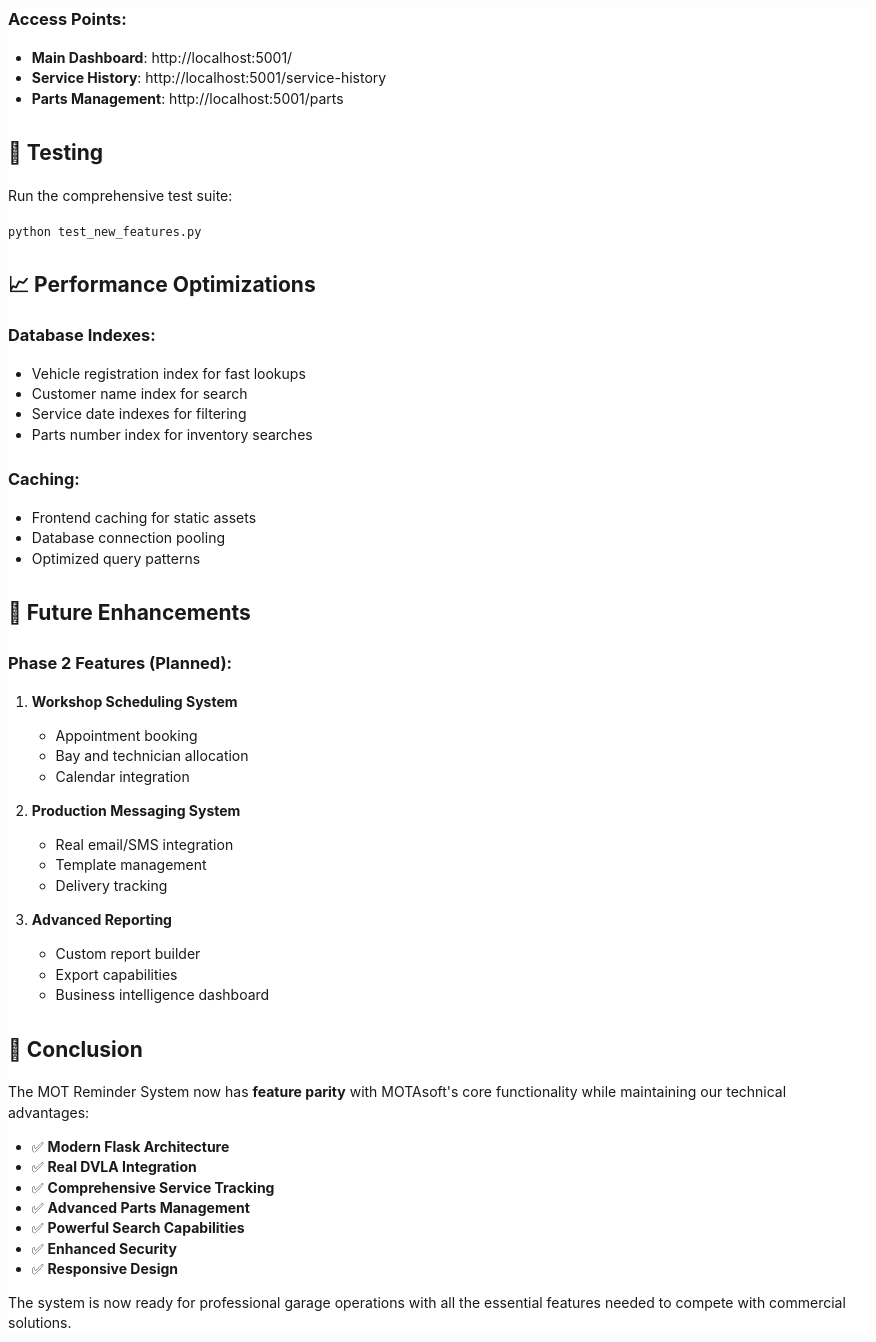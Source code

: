 ### Access Points:
- **Main Dashboard**: http://localhost:5001/
- **Service History**: http://localhost:5001/service-history
- **Parts Management**: http://localhost:5001/parts

## 🧪 Testing

Run the comprehensive test suite:
```bash
python test_new_features.py
```

## 📈 Performance Optimizations

### Database Indexes:
- Vehicle registration index for fast lookups
- Customer name index for search
- Service date indexes for filtering
- Parts number index for inventory searches

### Caching:
- Frontend caching for static assets
- Database connection pooling
- Optimized query patterns

## 🔮 Future Enhancements

### Phase 2 Features (Planned):
1. **Workshop Scheduling System**
   - Appointment booking
   - Bay and technician allocation
   - Calendar integration

2. **Production Messaging System**
   - Real email/SMS integration
   - Template management
   - Delivery tracking

3. **Advanced Reporting**
   - Custom report builder
   - Export capabilities
   - Business intelligence dashboard

## 📝 Conclusion

The MOT Reminder System now has **feature parity** with MOTAsoft's core functionality while maintaining our technical advantages:

- ✅ **Modern Flask Architecture**
- ✅ **Real DVLA Integration**
- ✅ **Comprehensive Service Tracking**
- ✅ **Advanced Parts Management**
- ✅ **Powerful Search Capabilities**
- ✅ **Enhanced Security**
- ✅ **Responsive Design**

The system is now ready for professional garage operations with all the essential features needed to compete with commercial solutions.

